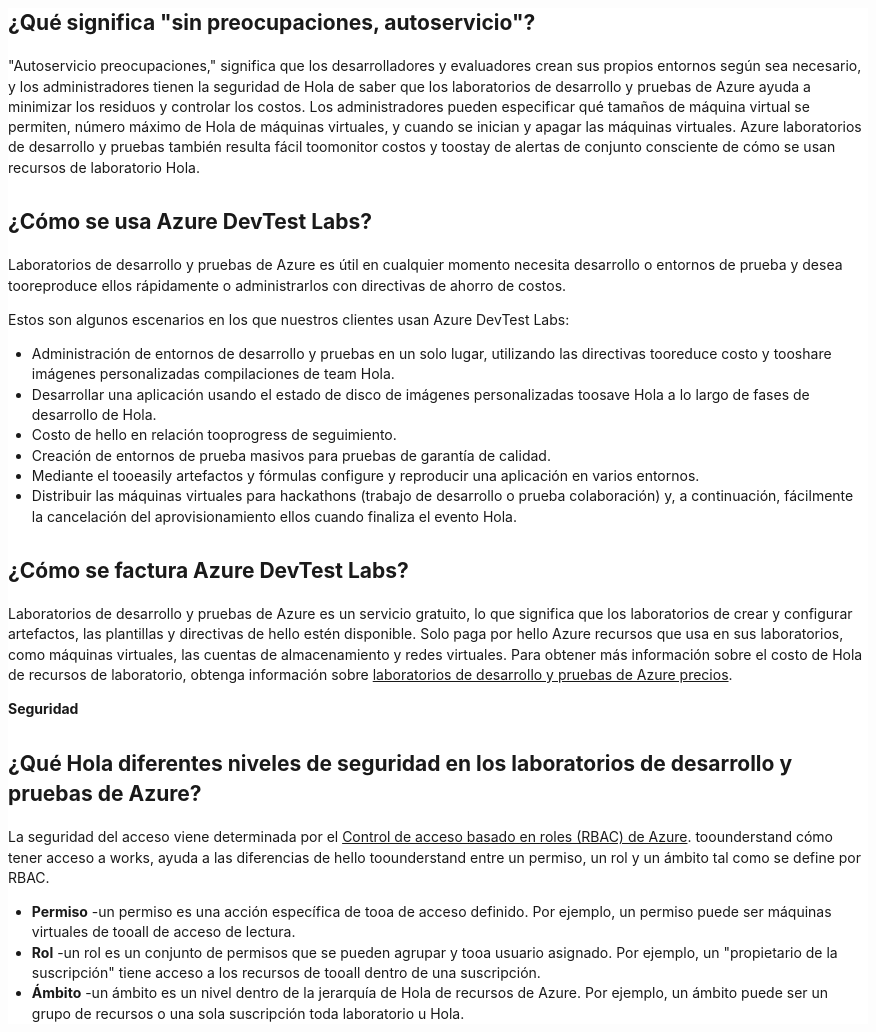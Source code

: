 ## <a name="what-does-worry-free-self-service-mean"></a>¿Qué significa "sin preocupaciones, autoservicio"?
"Autoservicio preocupaciones," significa que los desarrolladores y evaluadores crean sus propios entornos según sea necesario, y los administradores tienen la seguridad de Hola de saber que los laboratorios de desarrollo y pruebas de Azure ayuda a minimizar los residuos y controlar los costos. Los administradores pueden especificar qué tamaños de máquina virtual se permiten, número máximo de Hola de máquinas virtuales, y cuando se inician y apagar las máquinas virtuales. Azure laboratorios de desarrollo y pruebas también resulta fácil toomonitor costos y toostay de alertas de conjunto consciente de cómo se usan recursos de laboratorio Hola.

## <a name="how-can-i-use-azure-devtest-labs"></a>¿Cómo se usa Azure DevTest Labs?
Laboratorios de desarrollo y pruebas de Azure es útil en cualquier momento necesita desarrollo o entornos de prueba y desea tooreproduce ellos rápidamente o administrarlos con directivas de ahorro de costos.

Estos son algunos escenarios en los que nuestros clientes usan Azure DevTest Labs:

* Administración de entornos de desarrollo y pruebas en un solo lugar, utilizando las directivas tooreduce costo y tooshare imágenes personalizadas compilaciones de team Hola.
* Desarrollar una aplicación usando el estado de disco de imágenes personalizadas toosave Hola a lo largo de fases de desarrollo de Hola.
* Costo de hello en relación tooprogress de seguimiento.
* Creación de entornos de prueba masivos para pruebas de garantía de calidad.
* Mediante el tooeasily artefactos y fórmulas configure y reproducir una aplicación en varios entornos.
* Distribuir las máquinas virtuales para hackathons (trabajo de desarrollo o prueba colaboración) y, a continuación, fácilmente la cancelación del aprovisionamiento ellos cuando finaliza el evento Hola.

## <a name="how-am-i-billed-for-azure-devtest-labs"></a>¿Cómo se factura Azure DevTest Labs?
Laboratorios de desarrollo y pruebas de Azure es un servicio gratuito, lo que significa que los laboratorios de crear y configurar artefactos, las plantillas y directivas de hello estén disponible. Solo paga por hello Azure recursos que usa en sus laboratorios, como máquinas virtuales, las cuentas de almacenamiento y redes virtuales. Para obtener más información sobre el costo de Hola de recursos de laboratorio, obtenga información sobre [laboratorios de desarrollo y pruebas de Azure precios](https://azure.microsoft.com/pricing/details/devtest-lab/).


**Seguridad**
## <a name="what-are-hello-different-security-levels-in-azure-devtest-labs"></a>¿Qué Hola diferentes niveles de seguridad en los laboratorios de desarrollo y pruebas de Azure?
La seguridad del acceso viene determinada por el [Control de acceso basado en roles (RBAC) de Azure](../active-directory/role-based-access-built-in-roles.md). toounderstand cómo tener acceso a works, ayuda a las diferencias de hello toounderstand entre un permiso, un rol y un ámbito tal como se define por RBAC.

* **Permiso** -un permiso es una acción específica de tooa de acceso definido. Por ejemplo, un permiso puede ser máquinas virtuales de tooall de acceso de lectura.
* **Rol** -un rol es un conjunto de permisos que se pueden agrupar y tooa usuario asignado. Por ejemplo, un "propietario de la suscripción" tiene acceso a los recursos de tooall dentro de una suscripción.
* **Ámbito** -un ámbito es un nivel dentro de la jerarquía de Hola de recursos de Azure. Por ejemplo, un ámbito puede ser un grupo de recursos o una sola suscripción toda laboratorio u Hola.

